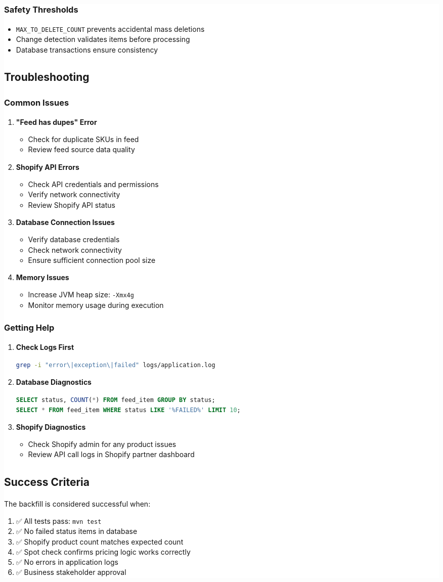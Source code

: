 ### Safety Thresholds
- `MAX_TO_DELETE_COUNT` prevents accidental mass deletions
- Change detection validates items before processing
- Database transactions ensure consistency

## Troubleshooting

### Common Issues

1. **"Feed has dupes" Error**
   - Check for duplicate SKUs in feed
   - Review feed source data quality

2. **Shopify API Errors**
   - Check API credentials and permissions
   - Verify network connectivity
   - Review Shopify API status

3. **Database Connection Issues**
   - Verify database credentials
   - Check network connectivity
   - Ensure sufficient connection pool size

4. **Memory Issues**
   - Increase JVM heap size: `-Xmx4g`
   - Monitor memory usage during execution

### Getting Help

1. **Check Logs First**
   ```bash
   grep -i "error\|exception\|failed" logs/application.log
   ```

2. **Database Diagnostics**
   ```sql
   SELECT status, COUNT(*) FROM feed_item GROUP BY status;
   SELECT * FROM feed_item WHERE status LIKE '%FAILED%' LIMIT 10;
   ```

3. **Shopify Diagnostics**
   - Check Shopify admin for any product issues
   - Review API call logs in Shopify partner dashboard

## Success Criteria

The backfill is considered successful when:

1. ✅ All tests pass: `mvn test`
2. ✅ No failed status items in database
3. ✅ Shopify product count matches expected count
4. ✅ Spot check confirms pricing logic works correctly
5. ✅ No errors in application logs
6. ✅ Business stakeholder approval
